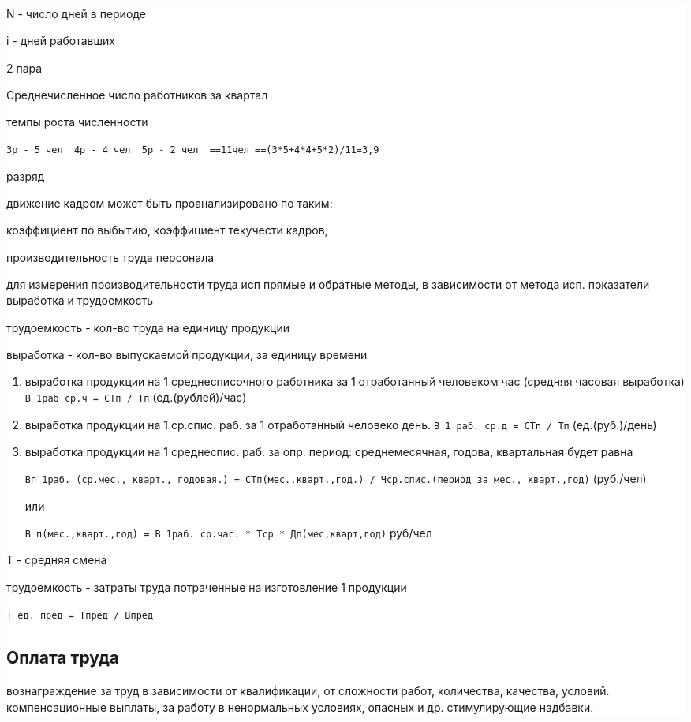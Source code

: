 N - число дней в периоде

i - дней работавших





2 пара

Среднечисленное число работников за квартал



темпы роста численности

`Зр - 5 чел  4р - 4 чел  5р - 2 чел  ==11чел ==(3*5+4*4+5*2)/11=3,9`

разряд



движение кадром может быть проанализировано по таким:

коэффициент по выбытию, коэффициент текучести кадров, 

производительность труда персонала



для измерения производительности труда исп прямые и обратные методы, в зависимости от метода исп. показатели выработка и трудоемкость

трудоемкость - кол-во труда на единицу продукции

выработка - кол-во выпускаемой продукции, за единицу времени

1. выработка продукции на 1 среднесписочного работника за 1 отработанный человеком час (средняя часовая выработка) `В 1раб ср.ч = СТп / Тп` (ед.(рублей)/час)

2. выработка продукции на 1 ср.спис. раб. за 1 отработанный человеко день. `В 1 раб. ср.д = СТп / Тп` (ед.(руб.)/день)

3. выработка продукции на 1 среднеспис. раб. за опр. период: среднемесячная, годова, квартальная будет равна

   `Вп 1раб. (ср.мес., кварт., годовая.) = СТп(мес.,кварт.,год.) / Чср.спис.(период за мес., кварт.,год)` (руб./чел)

   или

   `В п(мес.,кварт.,год) = В 1раб. ср.час. * Tср * Дп(мес,кварт,год)` руб/чел

T - средняя смена



трудоемкость - затраты труда потраченные на изготовление 1 продукции

`Т ед. пред = Тпред / Впред`



## Оплата труда

вознаграждение за труд в зависимости от квалификации, от сложности работ, количества, качества, условий. компенсационные выплаты, за работу в ненормальных условиях, опасных и др. стимулирующие надбавки.
